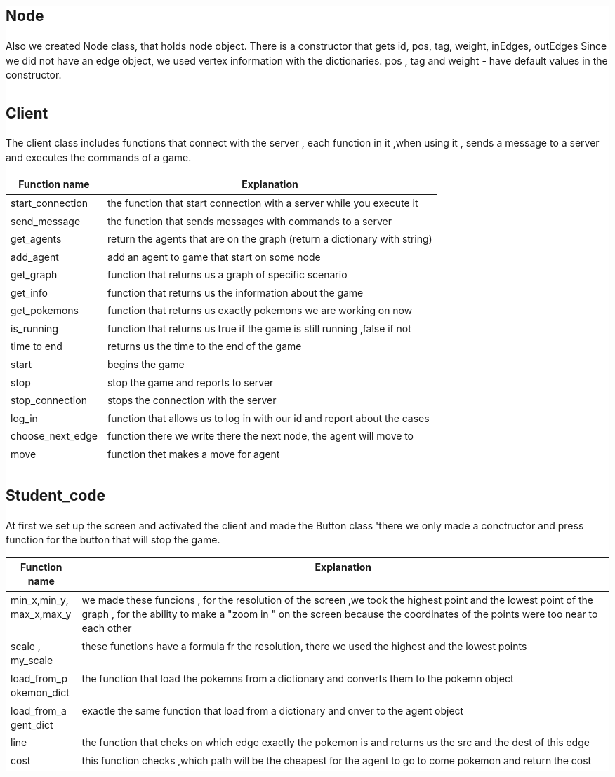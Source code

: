 
## Node

Also we created Node class, that holds node object.
There is a constructor that gets id, pos, tag, weight, inEdges, outEdges
Since we did not have an edge object, we used vertex information with the dictionaries.
pos , tag and weight - have default values in the constructor.

## Client 
The client class includes functions that connect with the server , each function in it ,when using it , sends a message to a server and executes the commands of a game.

|Function name | Explanation |
|--------------|-------------|
| start_connection | the function that start connection with a server while you execute it |
| send_message | the function that sends messages with commands to a server |
| get_agents | return the agents that are on the graph (return a dictionary with string) |
| add_agent | add an agent to game that start on some node|
| get_graph | function that returns us a graph of specific scenario |
| get_info | function that returns us the information about the game |
| get_pokemons | function that returns us exactly pokemons we are working on now |
| is_running | function that returns us true if the game is still running ,false if not |
| time to end | returns us the time to the end of the game |
| start | begins the game |
| stop | stop the game and reports to server |
| stop_connection | stops the connection with the server |
| log_in | function that allows us to log in with our id and report about the cases |
| choose_next_edge | function there we write there  the next node, the agent will move to |
| move | function thet makes a move for agent |


## Student_code 
At first we set up the screen and activated the client and made the Button class 'there we only made a conctructor and press function for the button that will stop the game.

|Function name | Explanation |
|--------------|-------------|
| min_x,min_y,max_x,max_y | we made these funcions , for the resolution of the screen ,we took the highest point and the lowest point of the graph , for the ability to make a "zoom in " on the screen because the coordinates of the points were too near to each other |
| scale , my_scale | these functions have a formula fr the resolution, there we used the highest and the lowest points |
| load_from_pokemon_dict | the function that load the pokemns from a dictionary and converts them to the pokemn object |
| load_from_agent_dict | exactle the same function that load from a dictionary and cnver to the agent object |
| line | the function that cheks on which edge exactly the pokemon is and returns us the src and the dest of this edge |
| cost | this function checks ,which path will be the cheapest for the agent to go to come pokemon and return the cost |
 